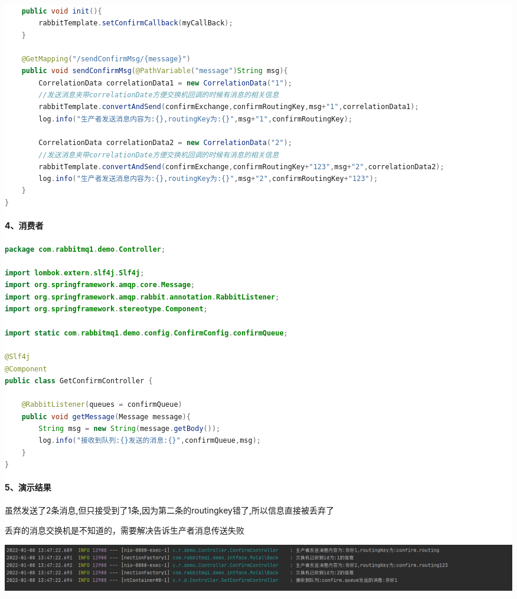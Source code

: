 ```java
    public void init(){
        rabbitTemplate.setConfirmCallback(myCallBack);
    }
    
    @GetMapping("/sendConfirmMsg/{message}")
    public void sendConfirmMsg(@PathVariable("message")String msg){
        CorrelationData correlationData1 = new CorrelationData("1");
        //发送消息夹带correlationDate方便交换机回调的时候有消息的相关信息
        rabbitTemplate.convertAndSend(confirmExchange,confirmRoutingKey,msg+"1",correlationData1);
        log.info("生产者发送消息内容为:{},routingKey为:{}",msg+"1",confirmRoutingKey);

        CorrelationData correlationData2 = new CorrelationData("2");
        //发送消息夹带correlationDate方便交换机回调的时候有消息的相关信息
        rabbitTemplate.convertAndSend(confirmExchange,confirmRoutingKey+"123",msg+"2",correlationData2);
        log.info("生产者发送消息内容为:{},routingKey为:{}",msg+"2",confirmRoutingKey+"123");
    }
}
```

#### 4、消费者

```java
package com.rabbitmq1.demo.Controller;

import lombok.extern.slf4j.Slf4j;
import org.springframework.amqp.core.Message;
import org.springframework.amqp.rabbit.annotation.RabbitListener;
import org.springframework.stereotype.Component;

import static com.rabbitmq1.demo.config.ConfirmConfig.confirmQueue;

@Slf4j
@Component
public class GetConfirmController {

    @RabbitListener(queues = confirmQueue)
    public void getMessage(Message message){
        String msg = new String(message.getBody());
        log.info("接收到队列:{}发送的消息:{}",confirmQueue,msg);
    }
}
```

#### 5、演示结果

虽然发送了2条消息,但只接受到了1条,因为第二条的routingkey错了,所以信息直接被丢弃了

丢弃的消息交换机是不知道的，需要解决告诉生产者消息传送失败

![image-20220108134905959](RabbitMQ.assets/image-20220108134905959.png)

